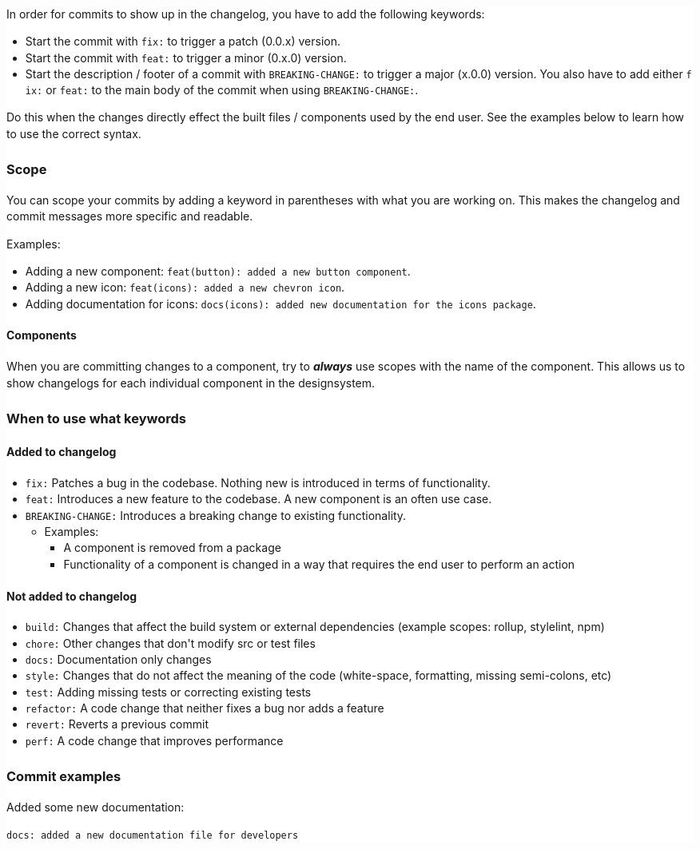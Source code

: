 In order for commits to show up in the changelog, you have to add the following keywords:
* Start the commit with `fix:` to trigger a patch (0.0.x) version.
* Start the commit with `feat:` to trigger a minor (0.x.0) version.
* Start the description / footer of a commit with `BREAKING-CHANGE:` to trigger a major (x.0.0) version. You also have to add either `fix:` or `feat:` to the main body of the commit when using `BREAKING-CHANGE:`.

Do this when the changes directly effect the built files / components used by the end user.
See the examples below to learn how to use the correct syntax.

### Scope
You can scope your commits by adding a keyword in parentheses with what you are working on.
This makes the changelog and commit messages more specific and readable.

Examples:
* Adding a new component: `feat(button): added a new button component`.
* Adding a new icon: `feat(icons): added a new chevron icon`.
* Adding documentation for icons: `docs(icons): added new documentation for the icons package`.

#### Components
When you are committing changes to a component, try to ***always*** use scopes with the name of the component.
This allows us to show changelogs for each individual component in the designsystem.

### When to use what keywords

#### Added to changelog
* `fix:` Patches a bug in the codebase. Nothing new is introduced in terms of functionality. 
* `feat:` Introduces a new feature to the codebase. A new component is an often use case.
* `BREAKING-CHANGE:` Introduces a breaking change to existing functionality. 
  * Examples: 
    * A component is removed from a package
    * Functionality of a component is changed in a way that requires the end user to perform an action

#### Not added to changelog
* `build:` Changes that affect the build system or external dependencies (example scopes: rollup, stylelint, npm)
* `chore:` Other changes that don't modify src or test files
* `docs:` Documentation only changes
* `style:` Changes that do not affect the meaning of the code (white-space, formatting, missing semi-colons, etc)
* `test:` Adding missing tests or correcting existing tests
* `refactor:` A code change that neither fixes a bug nor adds a feature
* `revert:` Reverts a previous commit
* `perf:` A code change that improves performance

### Commit examples

Added some new documentation:
```
docs: added a new documentation file for developers
```

